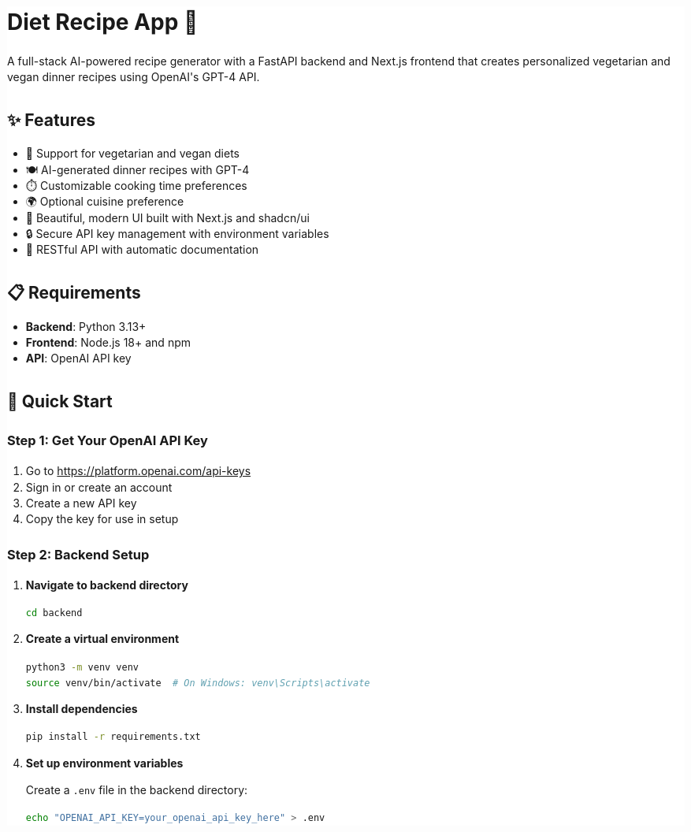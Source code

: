 # Diet Recipe App 🥗

A full-stack AI-powered recipe generator with a FastAPI backend and Next.js frontend that creates personalized vegetarian and vegan dinner recipes using OpenAI's GPT-4 API.

## ✨ Features

- 🌱 Support for vegetarian and vegan diets
- 🍽️ AI-generated dinner recipes with GPT-4
- ⏱️ Customizable cooking time preferences
- 🌍 Optional cuisine preference
- 🎨 Beautiful, modern UI built with Next.js and shadcn/ui
- 🔒 Secure API key management with environment variables
- 🚀 RESTful API with automatic documentation

## 📋 Requirements

- **Backend**: Python 3.13+
- **Frontend**: Node.js 18+ and npm
- **API**: OpenAI API key

## 🚀 Quick Start

### Step 1: Get Your OpenAI API Key

1. Go to https://platform.openai.com/api-keys
2. Sign in or create an account
3. Create a new API key
4. Copy the key for use in setup

### Step 2: Backend Setup

1. **Navigate to backend directory**
   ```bash
   cd backend
   ```

2. **Create a virtual environment**
   ```bash
   python3 -m venv venv
   source venv/bin/activate  # On Windows: venv\Scripts\activate
   ```

3. **Install dependencies**
   ```bash
   pip install -r requirements.txt
   ```

4. **Set up environment variables**
   
   Create a `.env` file in the backend directory:
   ```bash
   echo "OPENAI_API_KEY=your_openai_api_key_here" > .env
   ```
   